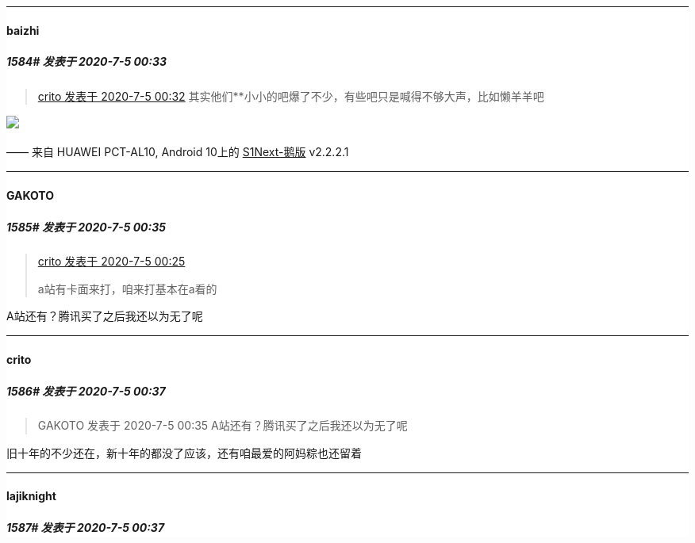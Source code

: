 

-----

####  baizhi  
##### 1584#       发表于 2020-7-5 00:33



<blockquote><a href="httphttps://bbs.saraba1st.com/2b/forum.php?mod=redirect&amp;goto=findpost&amp;pid=48071253&amp;ptid=1945741" target="_blank">crito 发表于 2020-7-5 00:32</a>
其实他们**小小的吧爆了不少，有些吧只是喊得不够大声，比如懒羊羊吧</blockquote>
<img src="https://static.saraba1st.com/image/smiley/face2017/067.png" referrerpolicy="no-referrer">

—— 来自 HUAWEI PCT-AL10, Android 10上的 [S1Next-鹅版](https://github.com/ykrank/S1-Next/releases) v2.2.2.1







-----

####  GAKOTO  
##### 1585#       发表于 2020-7-5 00:35



<blockquote><a href="httphttps://bbs.saraba1st.com/2b/forum.php?mod=redirect&amp;goto=findpost&amp;pid=48071164&amp;ptid=1945741" target="_blank">crito 发表于 2020-7-5 00:25</a>

a站有卡面来打，咱来打基本在a看的</blockquote>
A站还有？腾讯买了之后我还以为无了呢







-----

####  crito  
##### 1586#       发表于 2020-7-5 00:37



<blockquote>GAKOTO 发表于 2020-7-5 00:35
A站还有？腾讯买了之后我还以为无了呢</blockquote>
旧十年的不少还在，新十年的都没了应该，还有咱最爱的阿妈粽也还留着







-----

####  lajiknight  
##### 1587#       发表于 2020-7-5 00:37
